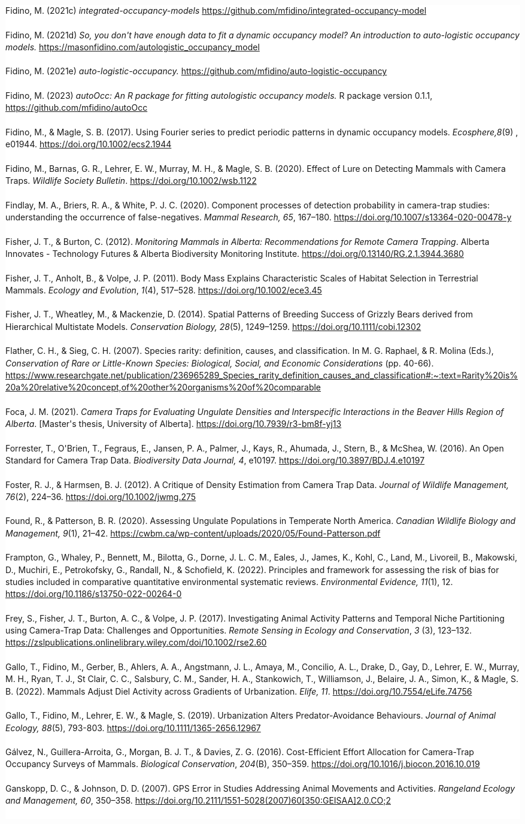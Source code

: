 Fidino, M. (2021c) *integrated-occupancy-models* <https://github.com/mfidino/integrated-occupancy-model><br><br>
Fidino, M. (2021d) *So, you don't have enough data to fit a dynamic occupancy model? An introduction to auto-logistic occupancy models.* <https://masonfidino.com/autologistic_occupancy_model><br><br>
Fidino, M. (2021e) *auto-logistic-occupancy.* <https://github.com/mfidino/auto-logistic-occupancy><br><br>
Fidino, M. (2023) *autoOcc: An R package for fitting autologistic occupancy models.* R package version 0.1.1, <https://github.com/mfidino/autoOcc><br><br>
Fidino, M., & Magle, S. B. (2017). Using Fourier series to predict periodic patterns in dynamic occupancy models. *Ecosphere,8*(9) , e01944. <https://doi.org/10.1002/ecs2.1944><br><br>
Fidino, M., Barnas, G. R., Lehrer, E. W., Murray, M. H., & Magle, S. B. (2020). Effect of Lure on Detecting Mammals with Camera Traps. *Wildlife Society Bulletin*. <https://doi.org/10.1002/wsb.1122><br><br>
Findlay, M. A., Briers, R. A., & White, P. J. C. (2020). Component processes of detection probability in camera-trap studies: understanding the occurrence of false-negatives. *Mammal Research, 65*, 167–180. <https://doi.org/10.1007/s13364-020-00478-y><br><br>
Fisher, J. T., & Burton, C. (2012). *Monitoring Mammals in Alberta: Recommendations for Remote Camera Trapping*. Alberta Innovates - Technology Futures & Alberta Biodiversity Monitoring Institute. <https://doi.org/0.13140/RG.2.1.3944.3680><br><br>
Fisher, J. T., Anholt, B., & Volpe, J. P. (2011). Body Mass Explains Characteristic Scales of Habitat Selection in Terrestrial Mammals. *Ecology and Evolution*, *1*(4), 517–528. <https://doi.org/10.1002/ece3.45><br><br>
Fisher, J. T., Wheatley, M., & Mackenzie, D. (2014). Spatial Patterns of Breeding Success of Grizzly Bears derived from Hierarchical Multistate Models. *Conservation Biology, 28*(5), 1249–1259. <https://doi.org/10.1111/cobi.12302><br><br>
Flather, C. H., & Sieg, C. H. (2007). Species rarity: definition, causes, and classification. In M. G. Raphael, & R. Molina (Eds.), *Conservation of Rare or Little-Known Species: Biological, Social, and Economic Considerations* (pp. 40-66). <https://www.researchgate.net/publication/236965289_Species_rarity_definition_causes_and_classification#:~:text=Rarity%20is%20a%20relative%20concept,of%20other%20organisms%20of%20comparable><br><br>
Foca, J. M. (2021). *Camera Traps for Evaluating Ungulate Densities and Interspecific Interactions in the Beaver Hills Region of Alberta*. [Master's thesis, University of Alberta]. <https://doi.org/10.7939/r3-bm8f-yj13><br><br>
Forrester, T., O'Brien, T., Fegraus, E., Jansen, P. A., Palmer, J., Kays, R., Ahumada, J., Stern, B., & McShea, W. (2016). An Open Standard for Camera Trap Data. *Biodiversity Data Journal, 4*, e10197. <https://doi.org/10.3897/BDJ.4.e10197><br><br>
Foster, R. J., & Harmsen, B. J. (2012). A Critique of Density Estimation from Camera Trap Data. *Journal of* *Wildlife Management, 76*(2), 224–36. <https://doi.org/10.1002/jwmg.275><br><br>
Found, R., & Patterson, B. R. (2020). Assessing Ungulate Populations in Temperate North America. *Canadian Wildlife Biology and Management, 9*(1), 21–42. <https://cwbm.ca/wp-content/uploads/2020/05/Found-Patterson.pdf><br><br>
Frampton, G., Whaley, P., Bennett, M., Bilotta, G., Dorne, J. L. C. M., Eales, J., James, K., Kohl, C., Land, M., Livoreil, B., Makowski, D., Muchiri, E., Petrokofsky, G., Randall, N., & Schofield, K. (2022). Principles and framework for assessing the risk of bias for studies included in comparative quantitative environmental systematic reviews. *Environmental Evidence, 11*(1), 12. <https://doi.org/10.1186/s13750-022-00264-0><br><br>
Frey, S., Fisher, J. T., Burton, A. C., & Volpe, J. P. (2017). Investigating Animal Activity Patterns and Temporal Niche Partitioning using Camera-Trap Data: Challenges and Opportunities. *Remote Sensing in Ecology and Conservation*, *3* (3), 123–132. <https://zslpublications.onlinelibrary.wiley.com/doi/10.1002/rse2.60><br><br>
Gallo, T., Fidino, M., Gerber, B., Ahlers, A. A., Angstmann, J. L., Amaya, M., Concilio, A. L., Drake, D., Gay, D., Lehrer, E. W., Murray, M. H., Ryan, T. J., St Clair, C. C., Salsbury, C. M., Sander, H. A., Stankowich, T., Williamson, J., Belaire, J. A., Simon, K., & Magle, S. B. (2022). Mammals Adjust Diel Activity across Gradients of Urbanization. *Elife, 11*. <https://doi.org/10.7554/eLife.74756><br><br>
Gallo, T., Fidino, M., Lehrer, E. W., & Magle, S. (2019). Urbanization Alters Predator-Avoidance Behaviours. *Journal of Animal Ecology, 88*(5), 793-803. <https://doi.org/10.1111/1365-2656.12967><br><br>
Gálvez, N., Guillera-Arroita, G., Morgan, B. J. T., & Davies, Z. G. (2016). Cost-Efficient Effort Allocation for Camera-Trap Occupancy Surveys of Mammals. *Biological Conservation*, *204*(B), 350–359. <https://doi.org/10.1016/j.biocon.2016.10.019><br><br>
Ganskopp, D. C., & Johnson, D. D. (2007). GPS Error in Studies Addressing Animal Movements and Activities. *Rangeland Ecology and Management, 60*, 350–358. <https://doi.org/10.2111/1551-5028(2007)60[350:GEISAA]2.0.CO;2><br><br>